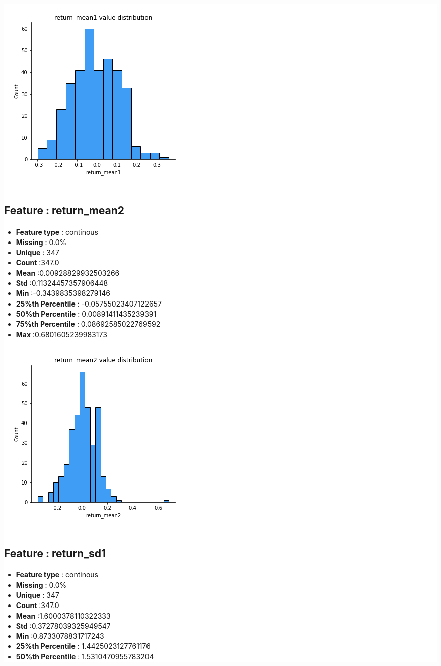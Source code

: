 ![](return_mean1.png)
## Feature : return_mean2
- **Feature type** : continous
- **Missing** : 0.0%
- **Unique** : 347
- **Count** :347.0
- **Mean** :0.00928829932503266
- **Std** :0.11324457357906448
- **Min** :-0.3439835398279146
- **25%th Percentile** : -0.05755023407122657
- **50%th Percentile** : 0.00891411435239391
- **75%th Percentile** : 0.08692585022769592
- **Max** :0.6801605239983173

![](return_mean2.png)
## Feature : return_sd1
- **Feature type** : continous
- **Missing** : 0.0%
- **Unique** : 347
- **Count** :347.0
- **Mean** :1.6000378110322333
- **Std** :0.37278039325949547
- **Min** :0.8733078831717243
- **25%th Percentile** : 1.4425023127761176
- **50%th Percentile** : 1.5310470955783204